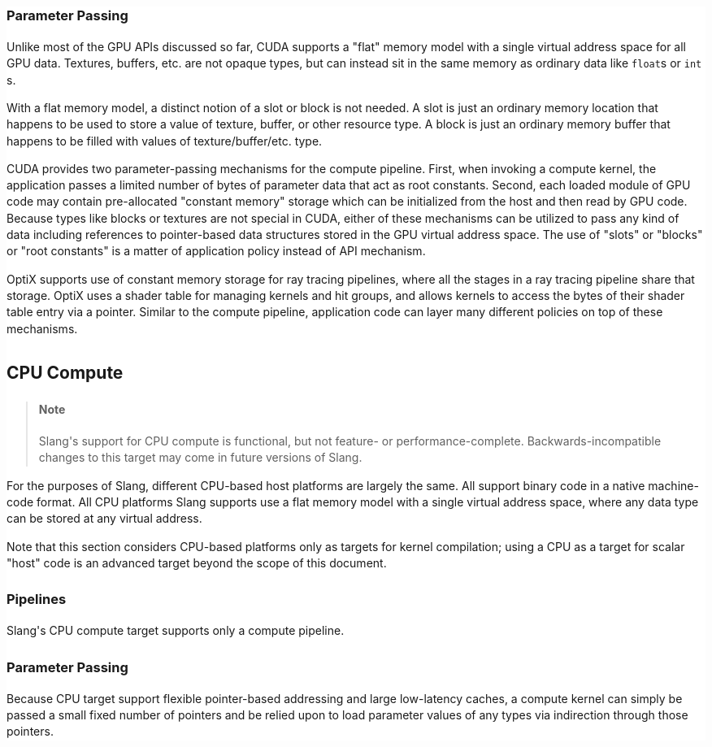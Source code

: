 ### Parameter Passing

Unlike most of the GPU APIs discussed so far, CUDA supports a "flat" memory model with a single virtual address space for all GPU data.
Textures, buffers, etc. are not opaque types, but can instead sit in the same memory as ordinary data like `float`s or `int`s.

With a flat memory model, a distinct notion of a slot or block is not needed.
A slot is just an ordinary memory location that happens to be used to store a value of texture, buffer, or other resource type.
A block is just an ordinary memory buffer that happens to be filled with values of texture/buffer/etc. type.

CUDA provides two parameter-passing mechanisms for the compute pipeline.
First, when invoking a compute kernel, the application passes a limited number of bytes of parameter data that act as root constants.
Second, each loaded module of GPU code may contain pre-allocated "constant memory" storage which can be initialized from the host and then read by GPU code.
Because types like blocks or textures are not special in CUDA, either of these mechanisms can be utilized to pass any kind of data including references to pointer-based data structures stored in the GPU virtual address space.
The use of "slots" or "blocks" or "root constants" is a matter of application policy instead of API mechanism.

OptiX supports use of constant memory storage for ray tracing pipelines, where all the stages in a ray tracing pipeline share that storage.
OptiX uses a shader table for managing kernels and hit groups, and allows kernels to access the bytes of their shader table entry via a pointer.
Similar to the compute pipeline, application code can layer many different policies on top of these mechanisms.

## CPU Compute

> #### Note
>
> Slang's support for CPU compute is functional, but not feature- or performance-complete.
> Backwards-incompatible changes to this target may come in future versions of Slang.

For the purposes of Slang, different CPU-based host platforms are largely the same.
All support binary code in a native machine-code format.
All CPU platforms Slang supports use a flat memory model with a single virtual address space, where any data type can be stored at any virtual address.

Note that this section considers CPU-based platforms only as targets for kernel compilation; using a CPU as a target for scalar "host" code is an advanced target beyond the scope of this document.

### Pipelines

Slang's CPU compute target supports only a compute pipeline.

### Parameter Passing

Because CPU target support flexible pointer-based addressing and large low-latency caches, a compute kernel can simply be passed a small fixed number of pointers and be relied upon to load parameter values of any types via indirection through those pointers.
